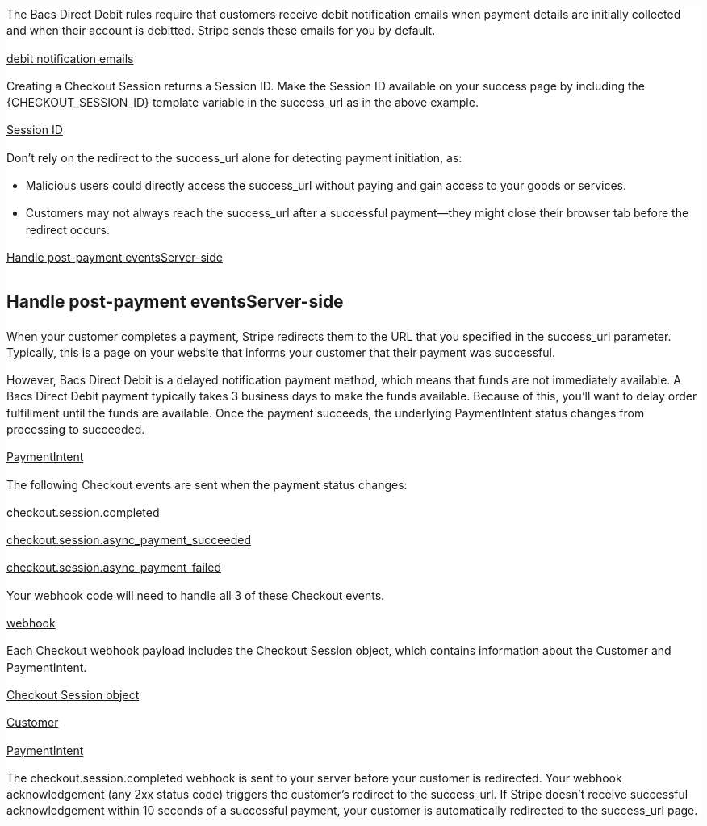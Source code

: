 The Bacs Direct Debit rules require that customers receive debit notification emails when payment details are initially collected and when their account is debitted. Stripe sends these emails for you by default.

[debit notification emails](/payments/payment-methods/bacs-debit#debit-notifications)

Creating a Checkout Session returns a Session ID. Make the Session ID available on your success page by including the {CHECKOUT_SESSION_ID} template variable in the success_url as in the above example.

[Session ID](/api/checkout/sessions/object#checkout_session_object-id)

Don’t rely on the redirect to the success_url alone for detecting payment initiation, as:

- Malicious users could directly access the success_url without paying and gain access to your goods or services.

- Customers may not always reach the success_url after a successful payment—they might close their browser tab before the redirect occurs.

[Handle post-payment eventsServer-side](#async)

## Handle post-payment eventsServer-side

When your customer completes a payment, Stripe redirects them to the URL that you specified in the success_url parameter. Typically, this is a page on your website that informs your customer that their payment was successful.

However, Bacs Direct Debit is a delayed notification payment method, which means that funds are not immediately available. A Bacs Direct Debit payment typically takes 3 business days to make the funds available. Because of this, you’ll want to delay order fulfillment until the funds are available. Once the payment succeeds, the underlying PaymentIntent status changes from processing to succeeded.

[PaymentIntent](/payments/payment-intents)

The following Checkout events are sent when the payment status changes:

[checkout.session.completed](/api/events/types#event_types-checkout.session.completed)

[checkout.session.async_payment_succeeded](/api/events/types#event_types-checkout.session.async_payment_succeeded)

[checkout.session.async_payment_failed](/api/events/types#event_types-checkout.session.async_payment_failed)

Your webhook code will need to handle all 3 of these Checkout events.

[webhook](/webhooks)

Each Checkout webhook payload includes the Checkout Session object, which contains information about the Customer and PaymentIntent.

[Checkout Session object](/api/checkout/sessions)

[Customer](/api/customers)

[PaymentIntent](/payments/payment-intents)

The checkout.session.completed webhook is sent to your server before your customer is redirected. Your webhook acknowledgement (any 2xx status code) triggers the customer’s redirect to the success_url. If Stripe doesn’t receive successful acknowledgement within 10 seconds of a successful payment, your customer is automatically redirected to the success_url page.
